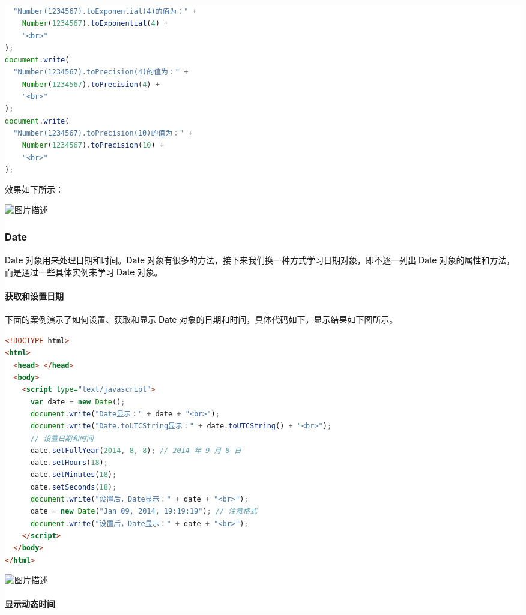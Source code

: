 ```javascript
  "Number(1234567).toExponential(4)的值为：" +
    Number(1234567).toExponential(4) +
    "<br>"
);
document.write(
  "Number(1234567).toPrecision(4)的值为：" +
    Number(1234567).toPrecision(4) +
    "<br>"
);
document.write(
  "Number(1234567).toPrecision(10)的值为：" +
    Number(1234567).toPrecision(10) +
    "<br>"
);
```

效果如下所示：

![图片描述](https://gitee.com/Dye/statics/raw/master/img/202201271448937.png)

### Date

Date 对象用来处理日期和时间。Date 对象有很多的方法，接下来我们换一种方式学习日期对象，即不逐一列出 Date 对象的属性和方法，而是通过一些具体实例来学习 Date 对象。

#### 获取和设置日期

下面的案例演示了如何设置、获取和显示 Date 对象的日期和时间，具体代码如下，显示结果如下图所示。

```html
<!DOCTYPE html>
<html>
  <head> </head>
  <body>
    <script type="text/javascript">
      var date = new Date();
      document.write("Date显示：" + date + "<br>");
      document.write("Date.toUTCString显示：" + date.toUTCString() + "<br>");
      // 设置日期和时间
      date.setFullYear(2014, 8, 8); // 2014 年 9 月 8 日
      date.setHours(18);
      date.setMinutes(18);
      date.setSeconds(18);
      document.write("设置后，Date显示：" + date + "<br>");
      date = new Date("Jan 09, 2014, 19:19:19"); // 注意格式
      document.write("设置后，Date显示：" + date + "<br>");
    </script>
  </body>
</html>
```

![图片描述](https://gitee.com/Dye/statics/raw/master/img/202201271531026.png)

#### 显示动态时间

